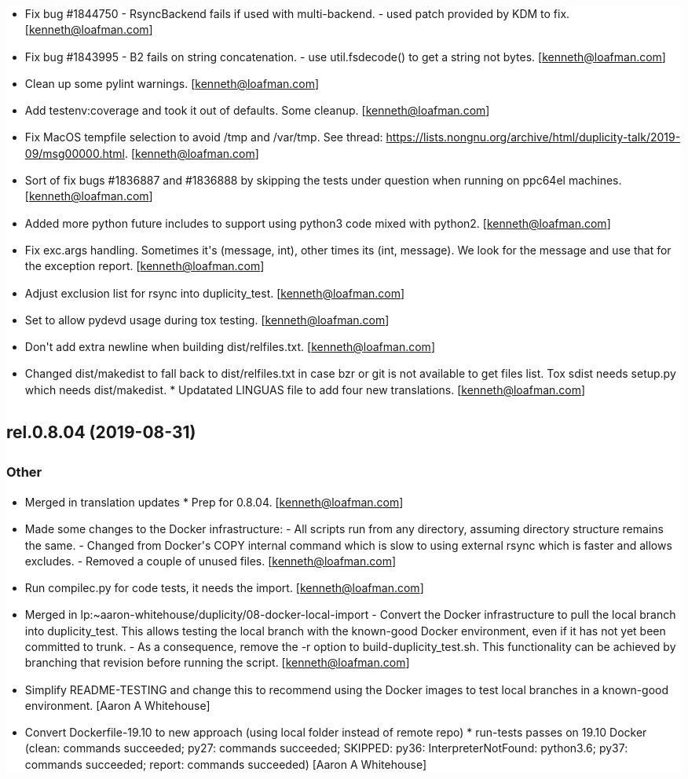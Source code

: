 * Fix bug #1844750 - RsyncBackend fails if used with multi-backend.   - used patch provided by KDM to fix. [kenneth@loafman.com]

* Fix bug #1843995 - B2 fails on string concatenation.   - use util.fsdecode() to get a string not bytes. [kenneth@loafman.com]

* Clean up some pylint warnings. [kenneth@loafman.com]

* Add testenv:coverage and took it out of defaults.  Some cleanup. [kenneth@loafman.com]

* Fix MacOS tempfile selection to avoid /tmp and /var/tmp.  See thread:   https://lists.nongnu.org/archive/html/duplicity-talk/2019-09/msg00000.html. [kenneth@loafman.com]

* Sort of fix bugs #1836887 and #1836888 by skipping the   tests under question when running on ppc64el machines. [kenneth@loafman.com]

* Added more python future includes to support using   python3 code mixed with python2. [kenneth@loafman.com]

* Fix exc.args handling.  Sometimes it's (message, int),   other times its (int, message).  We look for the   message and use that for the exception report. [kenneth@loafman.com]

* Adjust exclusion list for rsync into duplicity\_test. [kenneth@loafman.com]

* Set to allow pydevd usage during tox testing. [kenneth@loafman.com]

* Don't add extra newline when building dist/relfiles.txt. [kenneth@loafman.com]

* Changed dist/makedist to fall back to dist/relfiles.txt   in case bzr or git is not available to get files list.   Tox sdist needs setup.py which needs dist/makedist. * Updatated LINGUAS file to add four new translations. [kenneth@loafman.com]


## rel.0.8.04 (2019-08-31)

### Other

* Merged in translation updates * Prep for 0.8.04. [kenneth@loafman.com]

* Made some changes to the Docker infrastructure:   - All scripts run from any directory, assuming directory     structure remains the same.   - Changed from Docker's COPY internal command which is slow to     using external rsync which is faster and allows excludes.   - Removed a couple of unused files. [kenneth@loafman.com]

* Run compilec.py for code tests, it needs the import. [kenneth@loafman.com]

* Merged in lp:\~aaron-whitehouse/duplicity/08-docker-local-import   - Convert the Docker infrastructure to pull the local branch into     duplicity\_test. This allows testing the local branch with the     known-good Docker environment, even if it has not yet been     committed to trunk.   - As a consequence, remove the -r option to build-duplicity\_test.sh.     This functionality can be achieved by branching that revision     before running the script. [kenneth@loafman.com]

* Simplify README-TESTING and change this to recommend using the Docker images to test local branches in a known-good environment. [Aaron A Whitehouse]

* Convert Dockerfile-19.10 to new approach (using local folder instead of remote repo) * run-tests passes on 19.10 Docker (clean: commands succeeded; py27: commands succeeded; SKIPPED: py36: InterpreterNotFound: python3.6; py37: commands succeeded; report: commands succeeded) [Aaron A Whitehouse]
